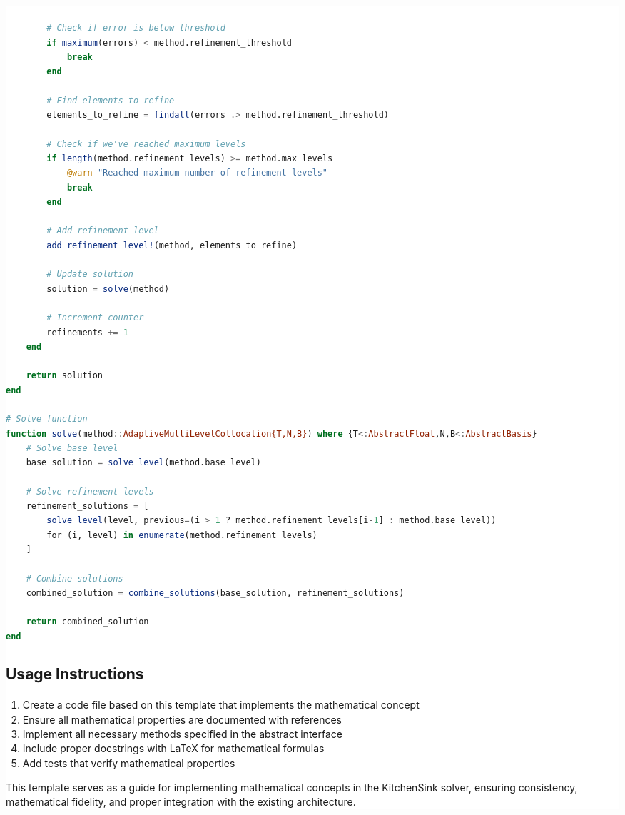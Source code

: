 ```julia
        
        # Check if error is below threshold
        if maximum(errors) < method.refinement_threshold
            break
        end
        
        # Find elements to refine
        elements_to_refine = findall(errors .> method.refinement_threshold)
        
        # Check if we've reached maximum levels
        if length(method.refinement_levels) >= method.max_levels
            @warn "Reached maximum number of refinement levels"
            break
        end
        
        # Add refinement level
        add_refinement_level!(method, elements_to_refine)
        
        # Update solution
        solution = solve(method)
        
        # Increment counter
        refinements += 1
    end
    
    return solution
end

# Solve function
function solve(method::AdaptiveMultiLevelCollocation{T,N,B}) where {T<:AbstractFloat,N,B<:AbstractBasis}
    # Solve base level
    base_solution = solve_level(method.base_level)
    
    # Solve refinement levels
    refinement_solutions = [
        solve_level(level, previous=(i > 1 ? method.refinement_levels[i-1] : method.base_level))
        for (i, level) in enumerate(method.refinement_levels)
    ]
    
    # Combine solutions
    combined_solution = combine_solutions(base_solution, refinement_solutions)
    
    return combined_solution
end
```

## Usage Instructions

1. Create a code file based on this template that implements the mathematical concept
2. Ensure all mathematical properties are documented with references
3. Implement all necessary methods specified in the abstract interface
4. Include proper docstrings with LaTeX for mathematical formulas
5. Add tests that verify mathematical properties

This template serves as a guide for implementing mathematical concepts in the KitchenSink solver, ensuring consistency, mathematical fidelity, and proper integration with the existing architecture.

